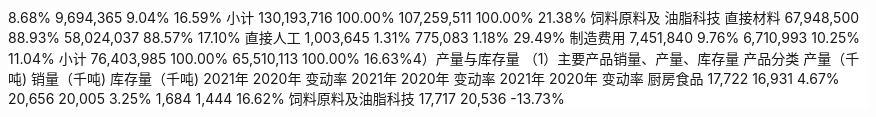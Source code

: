 8.68%
9,694,365
9.04%
16.59%
小计
130,193,716
100.00%
107,259,511
100.00%
21.38%
饲料原料及
油脂科技
直接材料
67,948,500
88.93%
58,024,037
88.57%
17.10%
直接人工
1,003,645
1.31%
775,083
1.18%
29.49%
制造费用
7,451,840
9.76%
6,710,993
10.25%
11.04%
小计
76,403,985
100.00%
65,510,113
100.00%
16.63%4）产量与库存量
（1）主要产品销量、产量、库存量
产品分类
产量（千吨)
销量（千吨)
库存量（千吨)
2021年
2020年
变动率
2021年
2020年
变动率
2021年
2020年
变动率
厨房食品
17,722
16,931
4.67%
20,656
20,005
3.25%
1,684
1,444
16.62%
饲料原料及油脂科技
17,717
20,536
-13.73%